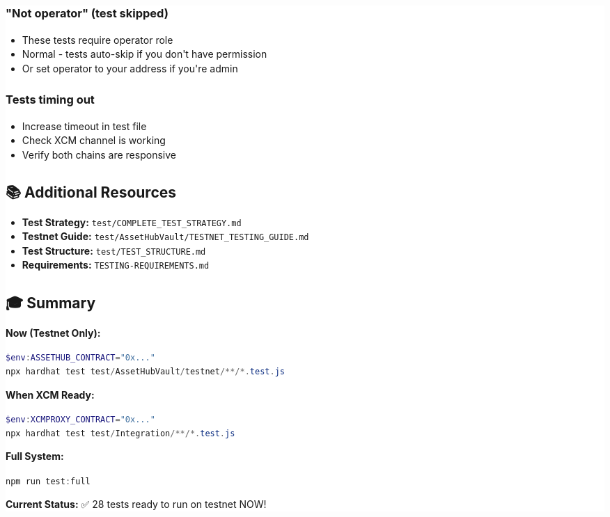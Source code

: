 ### "Not operator" (test skipped)
- These tests require operator role
- Normal - tests auto-skip if you don't have permission
- Or set operator to your address if you're admin

### Tests timing out
- Increase timeout in test file
- Check XCM channel is working
- Verify both chains are responsive

## 📚 Additional Resources

- **Test Strategy:** `test/COMPLETE_TEST_STRATEGY.md`
- **Testnet Guide:** `test/AssetHubVault/TESTNET_TESTING_GUIDE.md`
- **Test Structure:** `test/TEST_STRUCTURE.md`
- **Requirements:** `TESTING-REQUIREMENTS.md`

## 🎓 Summary

**Now (Testnet Only):**
```powershell
$env:ASSETHUB_CONTRACT="0x..."
npx hardhat test test/AssetHubVault/testnet/**/*.test.js
```

**When XCM Ready:**
```powershell
$env:XCMPROXY_CONTRACT="0x..."
npx hardhat test test/Integration/**/*.test.js
```

**Full System:**
```powershell
npm run test:full
```

**Current Status:** ✅ 28 tests ready to run on testnet NOW!

